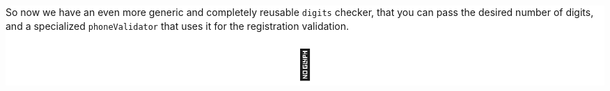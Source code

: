 So now we have an even more generic and completely reusable `digits` checker,
that you can pass the desired number of digits, and a specialized
`phoneValidator` that uses it for the registration validation.

<div style="text-align: center; font-size: 3em;">🎉</div>

[either-vs-validation]: https://dev.to/gcanti/getting-started-with-fp-ts-either-vs-validation-5eja
[wat-talk]: https://www.destroyallsoftware.com/talks/wat
[fp-ts]: https://gcanti.github.io/fp-ts
[semigroup]: https://dev.to/gcanti/getting-started-with-fp-ts-semigroup-2mf7
[pipe-example]: https://gcanti.github.io/fp-ts/modules/pipeable.ts.html#pipe
[demo-repo]: https://github.com/svdo/either-validation-demo
[^exceptjs]: Except when you're using JavaScript of course, [because then basically anything goes][wat-talk].
[^lift2]: In TypeScript you can probably define `lift` in such a way that it works for both single-parameter and two-parameter functions, but that's where I draw the line for now.
[^function-composition]: So `flow` creates a new function that is the sequential combination of the functions you put into it. The call `flow(f,g)(x)` is equivalent to `g(f(x))`. You can read it as "first do `f`, then do `g`" on whatever you pass into it.
